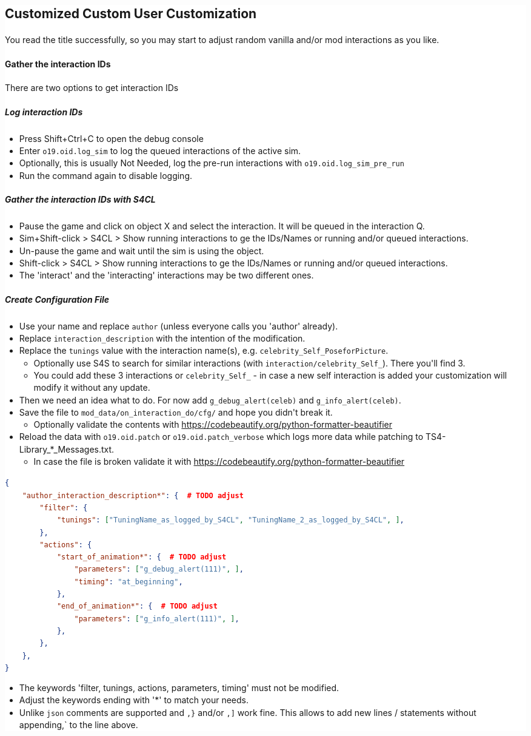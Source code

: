 ## Customized Custom User Customization
You read the title successfully, so you may start to adjust random vanilla and/or mod interactions as you like.

#### Gather the interaction IDs
There are two options to get interaction IDs

##### Log interaction IDs
* Press Shift+Ctrl+C to open the debug console
* Enter `o19.oid.log_sim` to log the queued interactions of the active sim.
* Optionally, this is usually Not Needed, log the pre-run interactions with  `o19.oid.log_sim_pre_run`
* Run the command again to disable logging.

##### Gather the interaction IDs with S4CL
* Pause the game and click on object X and select the interaction. It will be queued in the interaction Q.
* Sim+Shift-click > S4CL > Show running interactions to ge the IDs/Names or running and/or queued interactions.
* Un-pause the game and wait until the sim is using the object.
* Shift-click > S4CL > Show running interactions to ge the IDs/Names or running and/or queued interactions.
* The 'interact' and the 'interacting' interactions may be two different ones.

##### Create Configuration File
* Use your name and replace `author` (unless everyone calls you 'author' already).
* Replace `interaction_description` with the intention of the modification.
* Replace the `tunings` value with the interaction name(s), e.g. `celebrity_Self_PoseforPicture`.
  * Optionally use S4S to search for similar interactions (with `interaction/celebrity_Self_`). There you'll find 3.
  * You could add these 3 interactions or `celebrity_Self_` - in case a new self interaction is added your customization will modify it without any update.
* Then we need an idea what to do. For now add `g_debug_alert(celeb)` and `g_info_alert(celeb)`.
* Save the file to `mod_data/on_interaction_do/cfg/` and hope you didn't break it.
  * Optionally validate the contents with https://codebeautify.org/python-formatter-beautifier
* Reload the data with `o19.oid.patch` or `o19.oid.patch_verbose` which logs more data while patching to TS4-Library_*_Messages.txt.
  * In case the file is broken validate it with https://codebeautify.org/python-formatter-beautifier
```json
{
    "author_interaction_description*": {  # TODO adjust
        "filter": {
            "tunings": ["TuningName_as_logged_by_S4CL", "TuningName_2_as_logged_by_S4CL", ],
        },
        "actions": {
            "start_of_animation*": {  # TODO adjust
				"parameters": ["g_debug_alert(111)", ],
                "timing": "at_beginning",
            },
            "end_of_animation*": {  # TODO adjust
                "parameters": ["g_info_alert(111)", ],
			},
        },
    },
}
```
* The keywords 'filter, tunings, actions, parameters, timing' must not be modified.
* Adjust the keywords ending with '*' to match your needs.
* Unlike `json` comments are supported and `,}` and/or `,]` work fine. This allows to add new lines / statements without appending,` to the line above.
